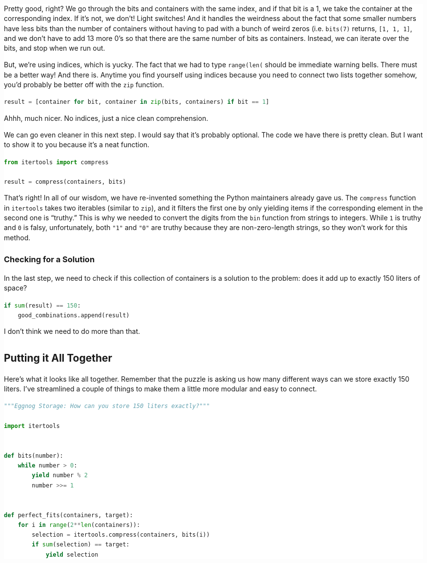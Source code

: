Pretty good, right?  We go through the bits and containers with the same index, and if that bit is a 1, we take the container at the corresponding index.  If it’s not, we don’t!  Light switches!  And it handles the weirdness about the fact that some smaller numbers have less bits than the number of containers without having to pad with a bunch of weird zeros (i.e. `bits(7)` returns, `[1, 1, 1]`, and we don’t have to add 13 more 0’s so that there are the same number of bits as containers.  Instead, we can iterate over the bits, and stop when we run out.

But, we’re using indices, which is yucky.  The fact that we had to type `range(len(` should be immediate warning bells.  There must be a better way!  And there is.  Anytime you find yourself using indices because you need to connect two lists together somehow, you’d probably be better off with the `zip` function.

```python
result = [container for bit, container in zip(bits, containers) if bit == 1]
```

Ahhh, much nicer.  No indices, just a nice clean comprehension.

We can go even cleaner in this next step.  I would say that it’s probably optional.  The code we have there is pretty clean.  But I want to show it to you because it’s a neat function.

```python
from itertools import compress

result = compress(containers, bits)
```

That’s right!  In all of our wisdom, we have re-invented something the Python maintainers already gave us.  The `compress` function in `itertools` takes two iterables (similar to `zip`), and it filters the first one by only yielding items if the corresponding element in the second one is “truthy.”  This is why we needed to convert the digits from the `bin` function from strings to integers.  While `1` is truthy and `0` is falsy, unfortunately, both `"1"` and `"0"` are truthy because they are non-zero-length strings, so they won’t work for this method.

### Checking for a Solution

In the last step, we need to check if this collection of containers is a solution to the problem: does it add up to exactly 150 liters of space?

```python
if sum(result) == 150:
    good_combinations.append(result)
```

I don’t think we need to do more than that.

## Putting it All Together

Here’s what it looks like all together.  Remember that the puzzle is asking us how many different ways can we store exactly 150 liters.  I’ve streamlined a couple of things to make them a little more modular and easy to connect.

```python
"""Eggnog Storage: How can you store 150 liters exactly?"""

import itertools


def bits(number):
    while number > 0:
        yield number % 2
        number >>= 1


def perfect_fits(containers, target):
    for i in range(2**len(containers)):
        selection = itertools.compress(containers, bits(i))
        if sum(selection) == target:
            yield selection
```